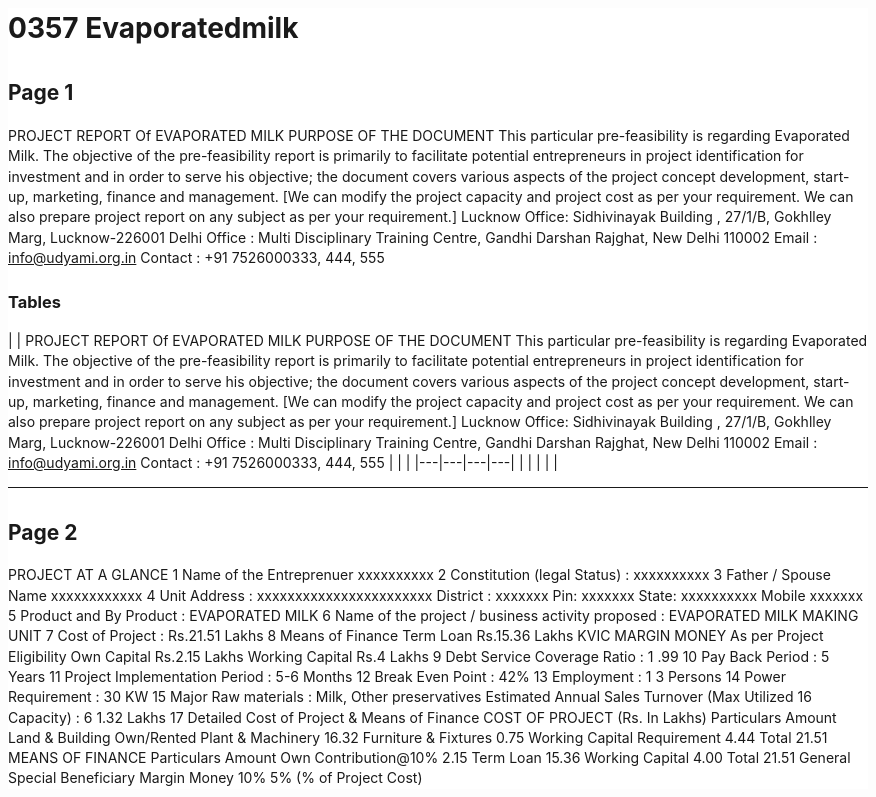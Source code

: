 # 0357 Evaporatedmilk

## Page 1

PROJECT REPORT Of EVAPORATED MILK PURPOSE OF THE DOCUMENT This particular pre-feasibility is regarding Evaporated Milk. The objective of the pre-feasibility report is primarily to facilitate potential entrepreneurs in project identification for investment and in order to serve his objective; the document covers various aspects of the project concept development, start-up, marketing, finance and management. [We can modify the project capacity and project cost as per your requirement. We can also prepare project report on any subject as per your requirement.] Lucknow Office: Sidhivinayak Building , 27/1/B, Gokhlley Marg, Lucknow-226001 Delhi Office : Multi Disciplinary Training Centre, Gandhi Darshan Rajghat, New Delhi 110002 Email : info@udyami.org.in Contact : +91 7526000333, 444, 555

### Tables

|  | PROJECT REPORT
Of
EVAPORATED MILK
PURPOSE OF THE DOCUMENT
This particular pre-feasibility is regarding Evaporated Milk.
The objective of the pre-feasibility report is primarily to facilitate potential entrepreneurs in project
identification for investment and in order to serve his objective; the document covers various aspects
of the project concept development, start-up, marketing, finance and management.
[We can modify the project capacity and project cost as per your requirement. We can also prepare
project report on any subject as per your requirement.]
Lucknow Office: Sidhivinayak Building ,
27/1/B, Gokhlley Marg, Lucknow-226001
Delhi Office : Multi Disciplinary Training
Centre, Gandhi Darshan Rajghat,
New Delhi 110002
Email : info@udyami.org.in
Contact : +91 7526000333, 444, 555 |  |  |
|---|---|---|---|
|  |  |  |  |

---

## Page 2

PROJECT AT A GLANCE 1 Name of the Entreprenuer xxxxxxxxxx 2 Constitution (legal Status) : xxxxxxxxxx 3 Father / Spouse Name xxxxxxxxxxxx 4 Unit Address : xxxxxxxxxxxxxxxxxxxxxxx District : xxxxxxx Pin: xxxxxxx State: xxxxxxxxxx Mobile xxxxxxx 5 Product and By Product : EVAPORATED MILK 6 Name of the project / business activity proposed : EVAPORATED MILK MAKING UNIT 7 Cost of Project : Rs.21.51 Lakhs 8 Means of Finance Term Loan Rs.15.36 Lakhs KVIC MARGIN MONEY As per Project Eligibility Own Capital Rs.2.15 Lakhs Working Capital Rs.4 Lakhs 9 Debt Service Coverage Ratio : 1 .99 10 Pay Back Period : 5 Years 11 Project Implementation Period : 5-6 Months 12 Break Even Point : 42% 13 Employment : 1 3 Persons 14 Power Requirement : 30 KW 15 Major Raw materials : Milk, Other preservatives Estimated Annual Sales Turnover (Max Utilized 16 Capacity) : 6 1.32 Lakhs 17 Detailed Cost of Project & Means of Finance COST OF PROJECT (Rs. In Lakhs) Particulars Amount Land & Building Own/Rented Plant & Machinery 16.32 Furniture & Fixtures 0.75 Working Capital Requirement 4.44 Total 21.51 MEANS OF FINANCE Particulars Amount Own Contribution@10% 2.15 Term Loan 15.36 Working Capital 4.00 Total 21.51 General Special Beneficiary Margin Money 10% 5% (% of Project Cost)
